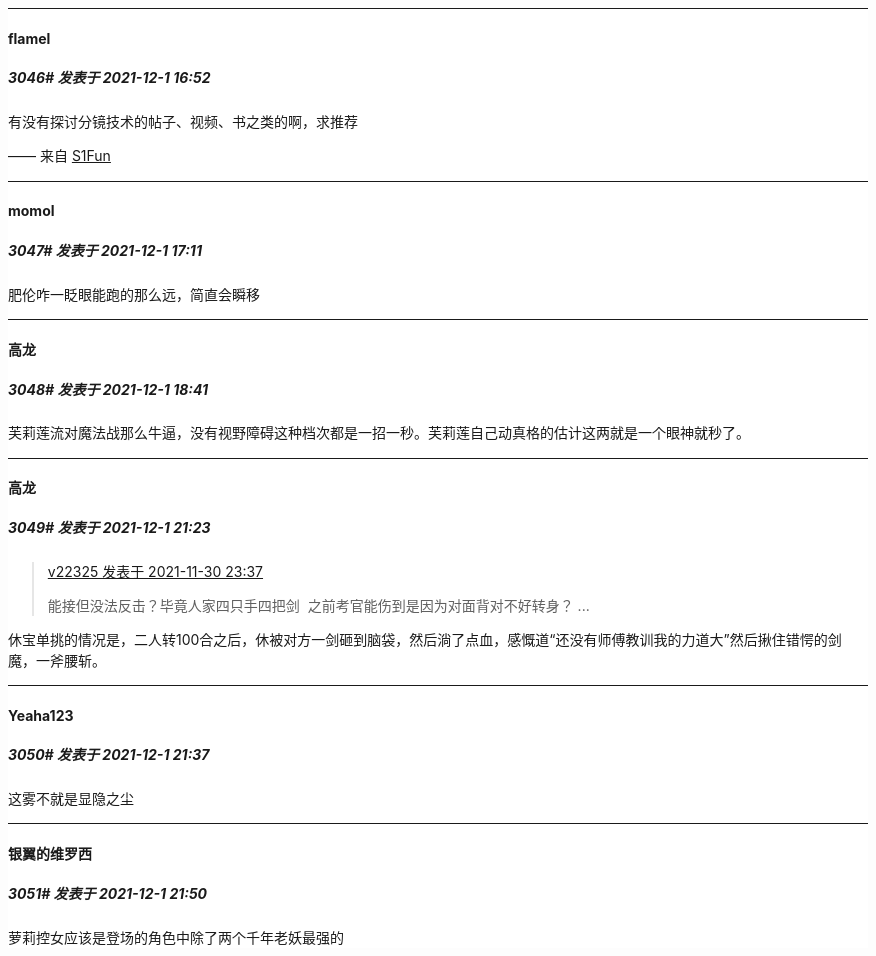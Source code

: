 *****

####  flamel  
##### 3046#       发表于 2021-12-1 16:52

有没有探讨分镜技术的帖子、视频、书之类的啊，求推荐

—— 来自 [S1Fun](https://s1fun.koalcat.com)



*****

####  momol  
##### 3047#       发表于 2021-12-1 17:11

肥伦咋一眨眼能跑的那么远，简直会瞬移



*****

####  高龙  
##### 3048#       发表于 2021-12-1 18:41

芙莉莲流对魔法战那么牛逼，没有视野障碍这种档次都是一招一秒。芙莉莲自己动真格的估计这两就是一个眼神就秒了。



*****

####  高龙  
##### 3049#       发表于 2021-12-1 21:23

<blockquote><a href="httphttps://bbs.saraba1st.com/2b/forum.php?mod=redirect&amp;goto=findpost&amp;pid=53764012&amp;ptid=1938312" target="_blank">v22325 发表于 2021-11-30 23:37</a>

能接但没法反击？毕竟人家四只手四把剑  之前考官能伤到是因为对面背对不好转身？ ...</blockquote>
休宝单挑的情况是，二人转100合之后，休被对方一剑砸到脑袋，然后淌了点血，感慨道“还没有师傅教训我的力道大”然后揪住错愕的剑魔，一斧腰斩。



*****

####  Yeaha123  
##### 3050#       发表于 2021-12-1 21:37

这雾不就是显隐之尘



*****

####  银翼的维罗西  
##### 3051#       发表于 2021-12-1 21:50

萝莉控女应该是登场的角色中除了两个千年老妖最强的


